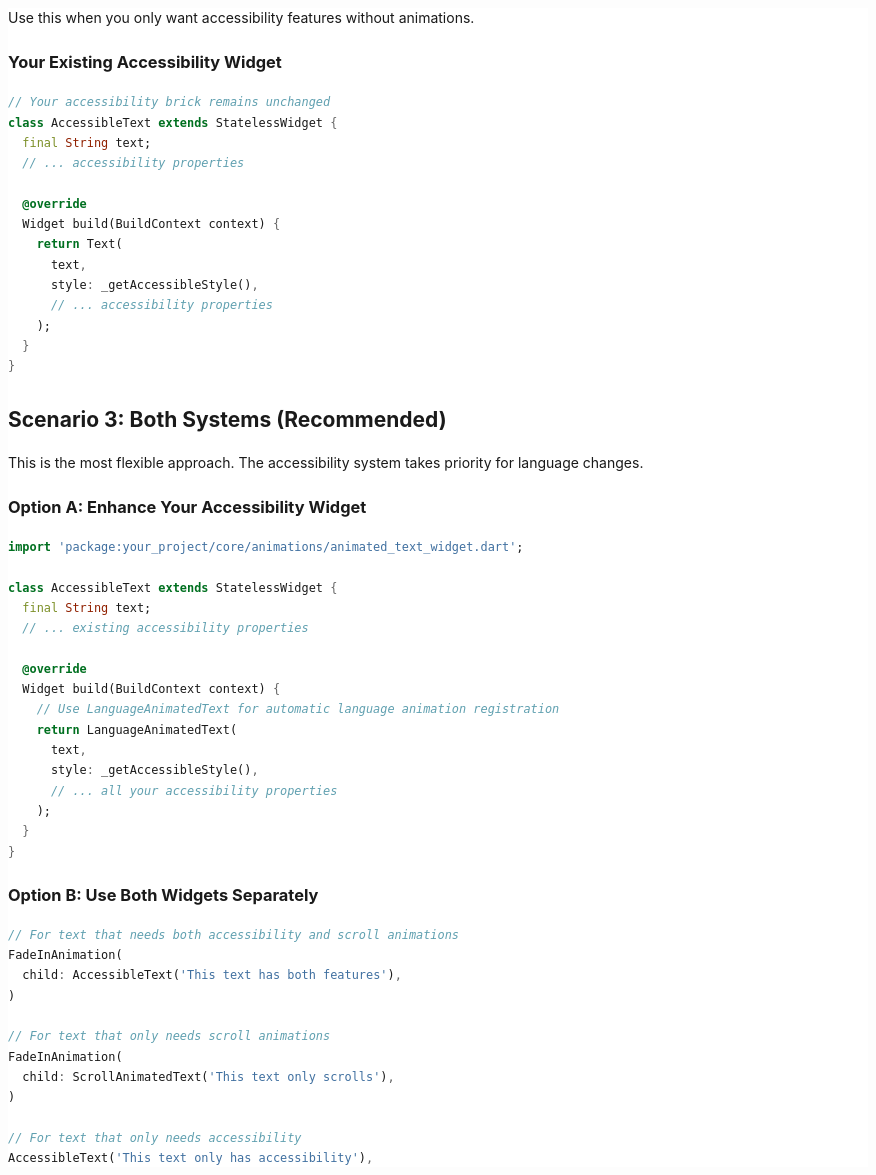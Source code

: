 Use this when you only want accessibility features without animations.

### Your Existing Accessibility Widget

```dart
// Your accessibility brick remains unchanged
class AccessibleText extends StatelessWidget {
  final String text;
  // ... accessibility properties

  @override
  Widget build(BuildContext context) {
    return Text(
      text,
      style: _getAccessibleStyle(),
      // ... accessibility properties
    );
  }
}
```

## Scenario 3: Both Systems (Recommended)

This is the most flexible approach. The accessibility system takes priority for language changes.

### Option A: Enhance Your Accessibility Widget

```dart
import 'package:your_project/core/animations/animated_text_widget.dart';

class AccessibleText extends StatelessWidget {
  final String text;
  // ... existing accessibility properties

  @override
  Widget build(BuildContext context) {
    // Use LanguageAnimatedText for automatic language animation registration
    return LanguageAnimatedText(
      text,
      style: _getAccessibleStyle(),
      // ... all your accessibility properties
    );
  }
}
```

### Option B: Use Both Widgets Separately

```dart
// For text that needs both accessibility and scroll animations
FadeInAnimation(
  child: AccessibleText('This text has both features'),
)

// For text that only needs scroll animations
FadeInAnimation(
  child: ScrollAnimatedText('This text only scrolls'),
)

// For text that only needs accessibility
AccessibleText('This text only has accessibility'),
```
